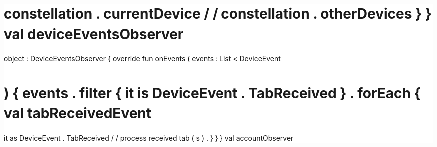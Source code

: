 constellation
.
currentDevice
/
/
constellation
.
otherDevices
}
}
val
deviceEventsObserver
=
object
:
DeviceEventsObserver
{
override
fun
onEvents
(
events
:
List
<
DeviceEvent
>
)
{
events
.
filter
{
it
is
DeviceEvent
.
TabReceived
}
.
forEach
{
val
tabReceivedEvent
=
it
as
DeviceEvent
.
TabReceived
/
/
process
received
tab
(
s
)
.
}
}
}
val
accountObserver